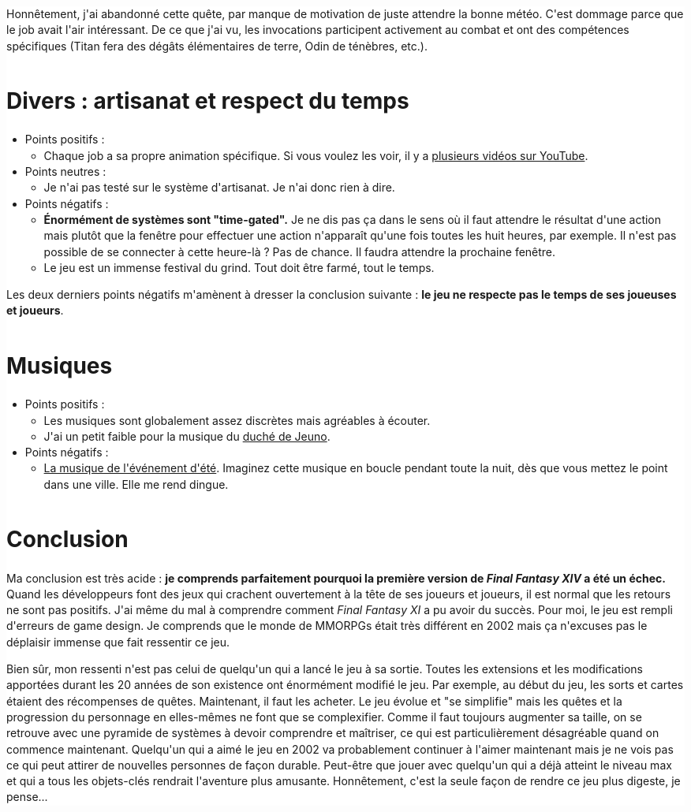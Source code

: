 Honnêtement, j'ai abandonné cette quête, par manque de motivation de juste attendre la bonne météo.
C'est dommage parce que le job avait l'air intéressant.
De ce que j'ai vu, les invocations participent activement au combat et ont des compétences spécifiques (Titan fera des dégâts élémentaires de terre, Odin de ténèbres, etc.).

# Divers : artisanat et respect du temps
  - Points positifs :
    - Chaque job a sa propre animation spécifique.
      Si vous voulez les voir, il y a [plusieurs vidéos sur YouTube](https://www.youtube.com/watch?v=-VGAwSVKCBc).
  - Points neutres :
    - Je n'ai pas testé sur le système d'artisanat.
      Je n'ai donc rien à dire.
  - Points négatifs :
    - **Énormément de systèmes sont "time-gated".**
      Je ne dis pas ça dans le sens où il faut attendre le résultat d'une action mais plutôt que la fenêtre pour effectuer une action n'apparaît qu'une fois toutes les huit heures, par exemple.
      Il n'est pas possible de se connecter à cette heure-là ?
      Pas de chance.
      Il faudra attendre la prochaine fenêtre.
    - Le jeu est un immense festival du grind.
      Tout doit être farmé, tout le temps.

Les deux derniers points négatifs m'amènent à dresser la conclusion suivante : **le jeu ne respecte pas le temps de ses joueuses et joueurs**.

# Musiques
  - Points positifs :
    - Les musiques sont globalement assez discrètes mais agréables à écouter.
    - J'ai un petit faible pour la musique du [duché de Jeuno](https://www.youtube.com/watch?v=CnNM2i_jeAo).
  - Points négatifs :
    - [La musique de l'événement d'été](https://www.youtube.com/watch?v=qQ-E_mZca9M).
      Imaginez cette musique en boucle pendant toute la nuit, dès que vous mettez le point dans une ville.
      Elle me rend dingue.

# Conclusion
Ma conclusion est très acide : **je comprends parfaitement pourquoi la première version de *Final Fantasy XIV* a été un échec.**
Quand les développeurs font des jeux qui crachent ouvertement à la tête de ses joueurs et joueurs, il est normal que les retours ne sont pas positifs.
J'ai même du mal à comprendre comment *Final Fantasy XI* a pu avoir du succès.
Pour moi, le jeu est rempli d'erreurs de game design.
Je comprends que le monde de MMORPGs était très différent en 2002 mais ça n'excuses pas le déplaisir immense que fait ressentir ce jeu.

Bien sûr, mon ressenti n'est pas celui de quelqu'un qui a lancé le jeu à sa sortie.
Toutes les extensions et les modifications apportées durant les 20 années de son existence ont énormément modifié le jeu.
Par exemple, au début du jeu, les sorts et cartes étaient des récompenses de quêtes.
Maintenant, il faut les acheter.
Le jeu évolue et "se simplifie" mais les quêtes et la progression du personnage en elles-mêmes ne font que se complexifier.
Comme il faut toujours augmenter sa taille, on se retrouve avec une pyramide de systèmes à devoir comprendre et maîtriser, ce qui est particulièrement désagréable quand on commence maintenant.
Quelqu'un qui a aimé le jeu en 2002 va probablement continuer à l'aimer maintenant mais je ne vois pas ce qui peut attirer de nouvelles personnes de façon durable.
Peut-être que jouer avec quelqu'un qui a déjà atteint le niveau max et qui a tous les objets-clés rendrait l'aventure plus amusante.
Honnêtement, c'est la seule façon de rendre ce jeu plus digeste, je pense...